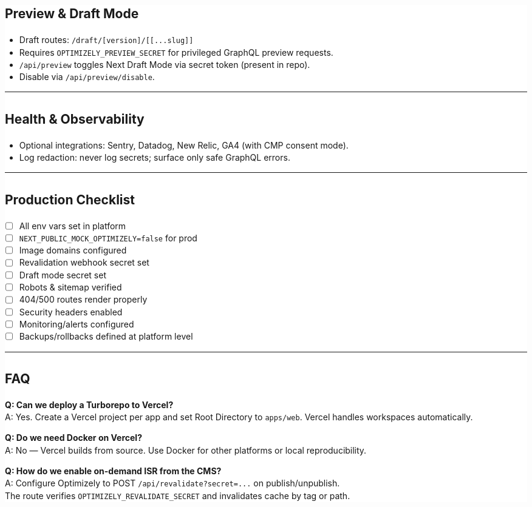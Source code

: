 
## Preview & Draft Mode

- Draft routes: `/draft/[version]/[[...slug]]`  
- Requires `OPTIMIZELY_PREVIEW_SECRET` for privileged GraphQL preview requests.  
- `/api/preview` toggles Next Draft Mode via secret token (present in repo).  
- Disable via `/api/preview/disable`.

---

## Health & Observability

- Optional integrations: Sentry, Datadog, New Relic, GA4 (with CMP consent mode).  
- Log redaction: never log secrets; surface only safe GraphQL errors.

---

## Production Checklist

- [ ] All env vars set in platform  
- [ ] `NEXT_PUBLIC_MOCK_OPTIMIZELY=false` for prod  
- [ ] Image domains configured  
- [ ] Revalidation webhook secret set  
- [ ] Draft mode secret set  
- [ ] Robots & sitemap verified  
- [ ] 404/500 routes render properly  
- [ ] Security headers enabled  
- [ ] Monitoring/alerts configured  
- [ ] Backups/rollbacks defined at platform level

---

## FAQ

**Q: Can we deploy a Turborepo to Vercel?**  
A: Yes. Create a Vercel project per app and set Root Directory to `apps/web`. Vercel handles workspaces automatically.

**Q: Do we need Docker on Vercel?**  
A: No — Vercel builds from source. Use Docker for other platforms or local reproducibility.

**Q: How do we enable on-demand ISR from the CMS?**  
A: Configure Optimizely to POST `/api/revalidate?secret=...` on publish/unpublish.  
  The route verifies `OPTIMIZELY_REVALIDATE_SECRET` and invalidates cache by tag or path.
